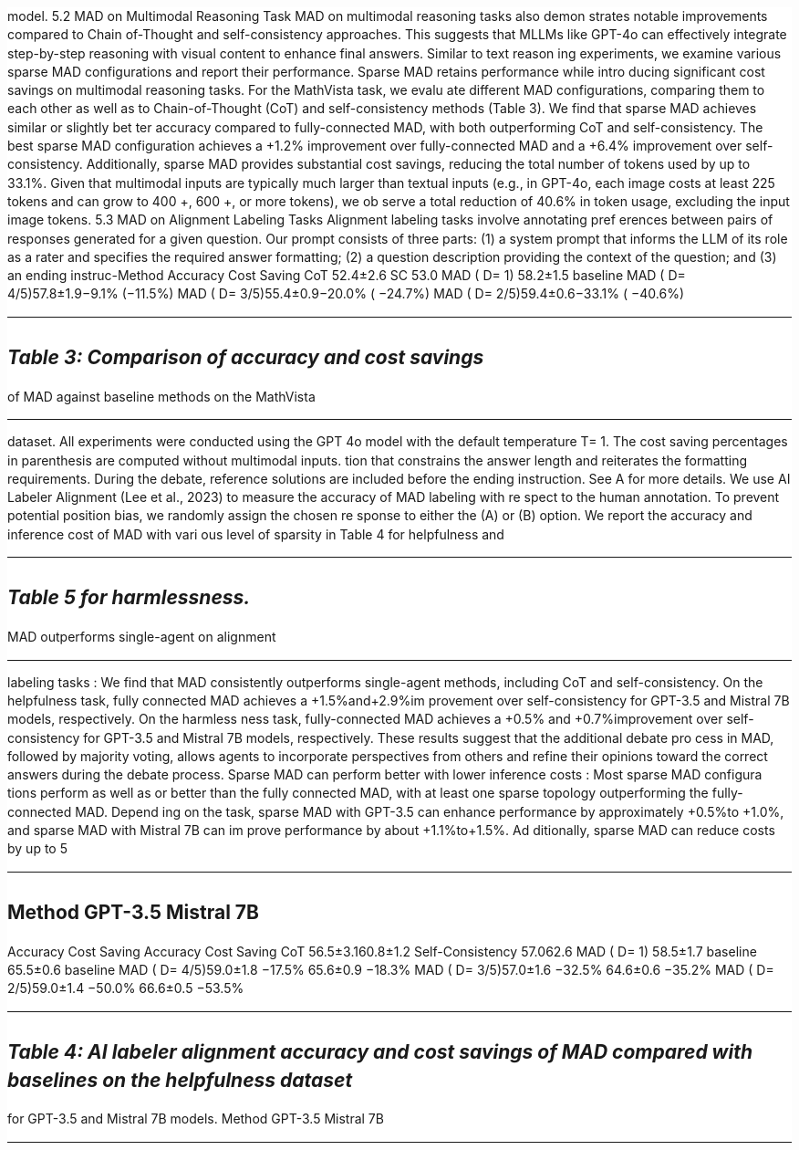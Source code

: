 model. 5.2 MAD on Multimodal Reasoning Task MAD on multimodal reasoning tasks also demon strates notable improvements compared to Chain of-Thought and self-consistency approaches. This suggests that MLLMs like GPT-4o can effectively integrate step-by-step reasoning with visual content to enhance final answers. Similar to text reason ing experiments, we examine various sparse MAD configurations and report their performance. Sparse MAD retains performance while intro ducing significant cost savings on multimodal reasoning tasks. For the MathVista task, we evalu ate different MAD configurations, comparing them to each other as well as to Chain-of-Thought (CoT) and self-consistency methods (Table 3). We find that sparse MAD achieves similar or slightly bet ter accuracy compared to fully-connected MAD, with both outperforming CoT and self-consistency. The best sparse MAD configuration achieves a +1.2% improvement over fully-connected MAD and a +6.4% improvement over self-consistency. Additionally, sparse MAD provides substantial cost savings, reducing the total number of tokens used by up to 33.1%. Given that multimodal inputs are typically much larger than textual inputs (e.g., in GPT-4o, each image costs at least 225 tokens and can grow to 400 +, 600 +, or more tokens), we ob serve a total reduction of 40.6% in token usage, excluding the input image tokens. 5.3 MAD on Alignment Labeling Tasks Alignment labeling tasks involve annotating pref erences between pairs of responses generated for a given question. Our prompt consists of three parts: (1) a system prompt that informs the LLM of its role as a rater and specifies the required answer formatting; (2) a question description providing the context of the question; and (3) an ending instruc-Method Accuracy Cost Saving CoT 52.4±2.6 SC 53.0 MAD ( D= 1) 58.2±1.5 baseline MAD ( D= 4/5)57.8±1.9−9.1% (−11.5%) MAD ( D= 3/5)55.4±0.9−20.0% ( −24.7%) MAD ( D= 2/5)59.4±0.6−33.1% ( −40.6%)
* * *
## _Table 3: Comparison of accuracy and cost savings_
of MAD against baseline methods on the MathVista
* * *
dataset. All experiments were conducted using the GPT 4o model with the default temperature T= 1. The cost saving percentages in parenthesis are computed without multimodal inputs. tion that constrains the answer length and reiterates the formatting requirements. During the debate, reference solutions are included before the ending instruction. See A for more details. We use AI Labeler Alignment (Lee et al., 2023) to measure the accuracy of MAD labeling with re spect to the human annotation. To prevent potential position bias, we randomly assign the chosen re sponse to either the (A) or (B) option. We report the accuracy and inference cost of MAD with vari ous level of sparsity in Table 4 for helpfulness and
* * *
## _Table 5 for harmlessness._
MAD outperforms single-agent on alignment
* * *
labeling tasks : We find that MAD consistently outperforms single-agent methods, including CoT and self-consistency. On the helpfulness task, fully connected MAD achieves a +1.5%and+2.9%im provement over self-consistency for GPT-3.5 and Mistral 7B models, respectively. On the harmless ness task, fully-connected MAD achieves a +0.5% and +0.7%improvement over self-consistency for GPT-3.5 and Mistral 7B models, respectively. These results suggest that the additional debate pro cess in MAD, followed by majority voting, allows agents to incorporate perspectives from others and refine their opinions toward the correct answers during the debate process. Sparse MAD can perform better with lower inference costs : Most sparse MAD configura tions perform as well as or better than the fully connected MAD, with at least one sparse topology outperforming the fully-connected MAD. Depend ing on the task, sparse MAD with GPT-3.5 can enhance performance by approximately +0.5%to +1.0%, and sparse MAD with Mistral 7B can im prove performance by about +1.1%to+1.5%. Ad ditionally, sparse MAD can reduce costs by up to 5
* * *
## Method GPT-3.5 Mistral 7B
Accuracy Cost Saving Accuracy Cost Saving CoT 56.5±3.160.8±1.2 Self-Consistency 57.062.6 MAD ( D= 1) 58.5±1.7 baseline 65.5±0.6 baseline MAD ( D= 4/5)59.0±1.8 −17.5% 65.6±0.9 −18.3% MAD ( D= 3/5)57.0±1.6 −32.5% 64.6±0.6 −35.2% MAD ( D= 2/5)59.0±1.4 −50.0% 66.6±0.5 −53.5%
* * *
## _Table 4: AI labeler alignment accuracy and cost savings of MAD compared with baselines on the helpfulness dataset_
for GPT-3.5 and Mistral 7B models. Method GPT-3.5 Mistral 7B
* * *